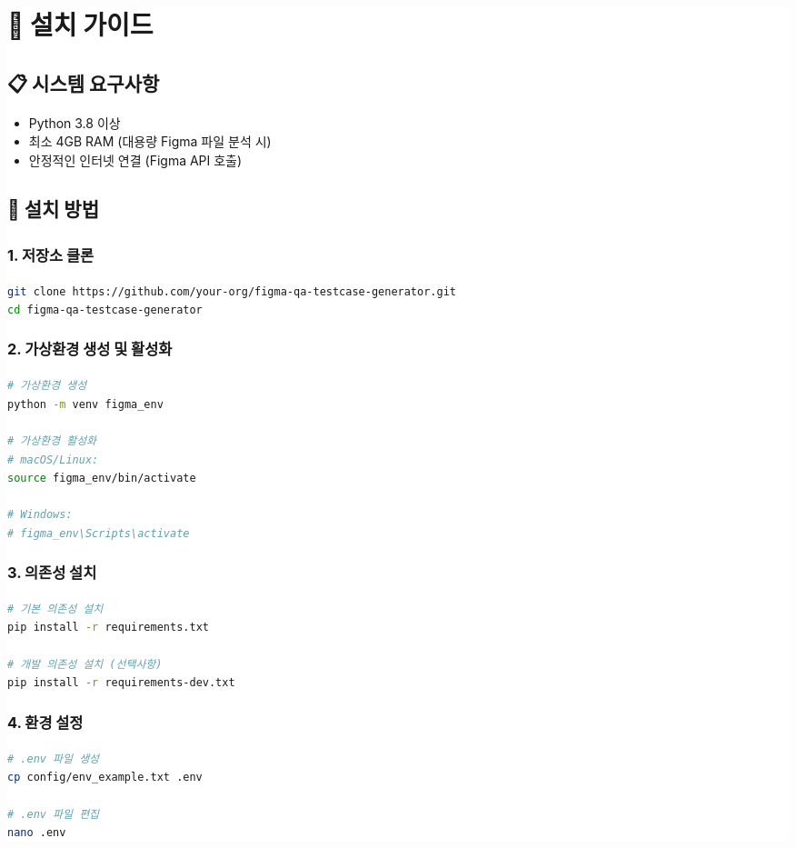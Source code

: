 # 🚀 설치 가이드

## 📋 시스템 요구사항

- Python 3.8 이상
- 최소 4GB RAM (대용량 Figma 파일 분석 시)
- 안정적인 인터넷 연결 (Figma API 호출)

## 🔧 설치 방법

### 1. 저장소 클론

```bash
git clone https://github.com/your-org/figma-qa-testcase-generator.git
cd figma-qa-testcase-generator
```

### 2. 가상환경 생성 및 활성화

```bash
# 가상환경 생성
python -m venv figma_env

# 가상환경 활성화
# macOS/Linux:
source figma_env/bin/activate

# Windows:
# figma_env\Scripts\activate
```

### 3. 의존성 설치

```bash
# 기본 의존성 설치
pip install -r requirements.txt

# 개발 의존성 설치 (선택사항)
pip install -r requirements-dev.txt
```

### 4. 환경 설정

```bash
# .env 파일 생성
cp config/env_example.txt .env

# .env 파일 편집
nano .env
```
